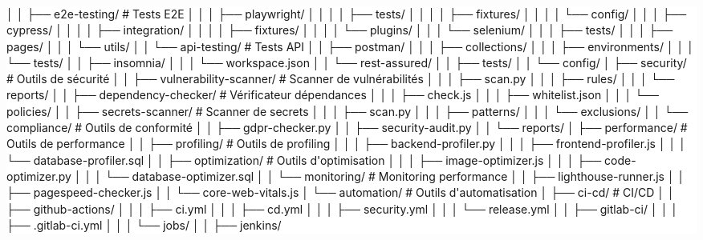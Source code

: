 │   │   ├── e2e-testing/                  # Tests E2E
│   │   │   ├── playwright/
│   │   │   │   ├── tests/
│   │   │   │   ├── fixtures/
│   │   │   │   └── config/
│   │   │   ├── cypress/
│   │   │   │   ├── integration/
│   │   │   │   ├── fixtures/
│   │   │   │   └── plugins/
│   │   │   └── selenium/
│   │   │       ├── tests/
│   │   │       ├── pages/
│   │   │       └── utils/
│   │   └── api-testing/                  # Tests API
│   │       ├── postman/
│   │       │   ├── collections/
│   │       │   ├── environments/
│   │       │   └── tests/
│   │       ├── insomnia/
│   │       │   └── workspace.json
│   │       └── rest-assured/
│   │           ├── tests/
│   │           └── config/
│   ├── security/                         # Outils de sécurité
│   │   ├── vulnerability-scanner/        # Scanner de vulnérabilités
│   │   │   ├── scan.py
│   │   │   ├── rules/
│   │   │   └── reports/
│   │   ├── dependency-checker/           # Vérificateur dépendances
│   │   │   ├── check.js
│   │   │   ├── whitelist.json
│   │   │   └── policies/
│   │   ├── secrets-scanner/              # Scanner de secrets
│   │   │   ├── scan.py
│   │   │   ├── patterns/
│   │   │   └── exclusions/
│   │   └── compliance/                   # Outils de conformité
│   │       ├── gdpr-checker.py
│   │       ├── security-audit.py
│   │       └── reports/
│   ├── performance/                      # Outils de performance
│   │   ├── profiling/                    # Outils de profiling
│   │   │   ├── backend-profiler.py
│   │   │   ├── frontend-profiler.js
│   │   │   └── database-profiler.sql
│   │   ├── optimization/                 # Outils d'optimisation
│   │   │   ├── image-optimizer.js
│   │   │   ├── code-optimizer.py
│   │   │   └── database-optimizer.sql
│   │   └── monitoring/                   # Monitoring performance
│   │       ├── lighthouse-runner.js
│   │       ├── pagespeed-checker.js
│   │       └── core-web-vitals.js
│   └── automation/                       # Outils d'automatisation
│       ├── ci-cd/                        # CI/CD
│       │   ├── github-actions/
│       │   │   ├── ci.yml
│       │   │   ├── cd.yml
│       │   │   ├── security.yml
│       │   │   └── release.yml
│       │   ├── gitlab-ci/
│       │   │   ├── .gitlab-ci.yml
│       │   │   └── jobs/
│       │   ├── jenkins/